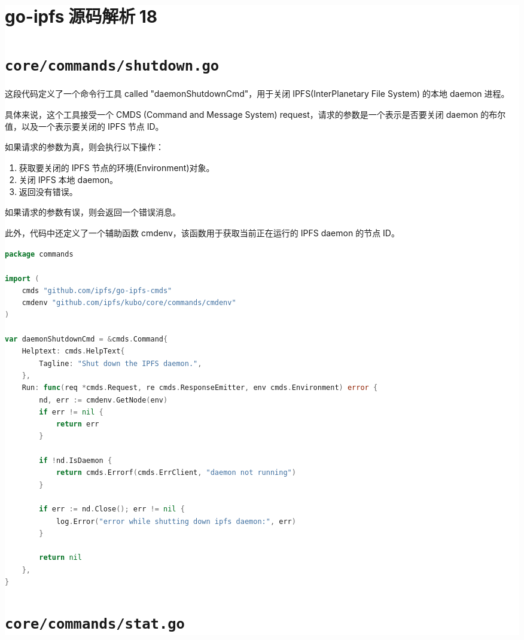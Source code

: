 # go-ipfs 源码解析 18

# `core/commands/shutdown.go`

这段代码定义了一个命令行工具 called "daemonShutdownCmd"，用于关闭 IPFS(InterPlanetary File System) 的本地 daemon 进程。

具体来说，这个工具接受一个 CMDS (Command and Message System) request，请求的参数是一个表示是否要关闭 daemon 的布尔值，以及一个表示要关闭的 IPFS 节点 ID。

如果请求的参数为真，则会执行以下操作：

1. 获取要关闭的 IPFS 节点的环境(Environment)对象。
2. 关闭 IPFS 本地 daemon。
3. 返回没有错误。

如果请求的参数有误，则会返回一个错误消息。

此外，代码中还定义了一个辅助函数 cmdenv，该函数用于获取当前正在运行的 IPFS daemon 的节点 ID。


```go
package commands

import (
	cmds "github.com/ipfs/go-ipfs-cmds"
	cmdenv "github.com/ipfs/kubo/core/commands/cmdenv"
)

var daemonShutdownCmd = &cmds.Command{
	Helptext: cmds.HelpText{
		Tagline: "Shut down the IPFS daemon.",
	},
	Run: func(req *cmds.Request, re cmds.ResponseEmitter, env cmds.Environment) error {
		nd, err := cmdenv.GetNode(env)
		if err != nil {
			return err
		}

		if !nd.IsDaemon {
			return cmds.Errorf(cmds.ErrClient, "daemon not running")
		}

		if err := nd.Close(); err != nil {
			log.Error("error while shutting down ipfs daemon:", err)
		}

		return nil
	},
}

```

# `core/commands/stat.go`
